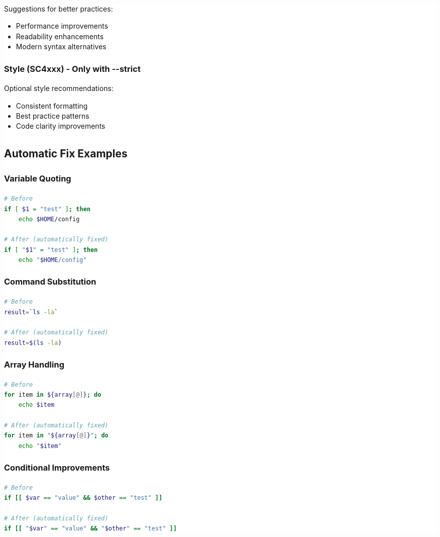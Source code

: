 Suggestions for better practices:

- Performance improvements
- Readability enhancements
- Modern syntax alternatives

### Style (SC4xxx) - Only with --strict

Optional style recommendations:

- Consistent formatting
- Best practice patterns
- Code clarity improvements

## Automatic Fix Examples

### Variable Quoting

```bash
# Before
if [ $1 = "test" ]; then
    echo $HOME/config

# After (automatically fixed)
if [ "$1" = "test" ]; then
    echo "$HOME/config"
```

### Command Substitution

```bash
# Before
result=`ls -la`

# After (automatically fixed)
result=$(ls -la)
```

### Array Handling

```bash
# Before
for item in ${array[@]}; do
    echo $item

# After (automatically fixed)
for item in "${array[@]}"; do
    echo "$item"
```

### Conditional Improvements

```bash
# Before
if [[ $var == "value" && $other == "test" ]]

# After (automatically fixed)
if [[ "$var" == "value" && "$other" == "test" ]]
```
